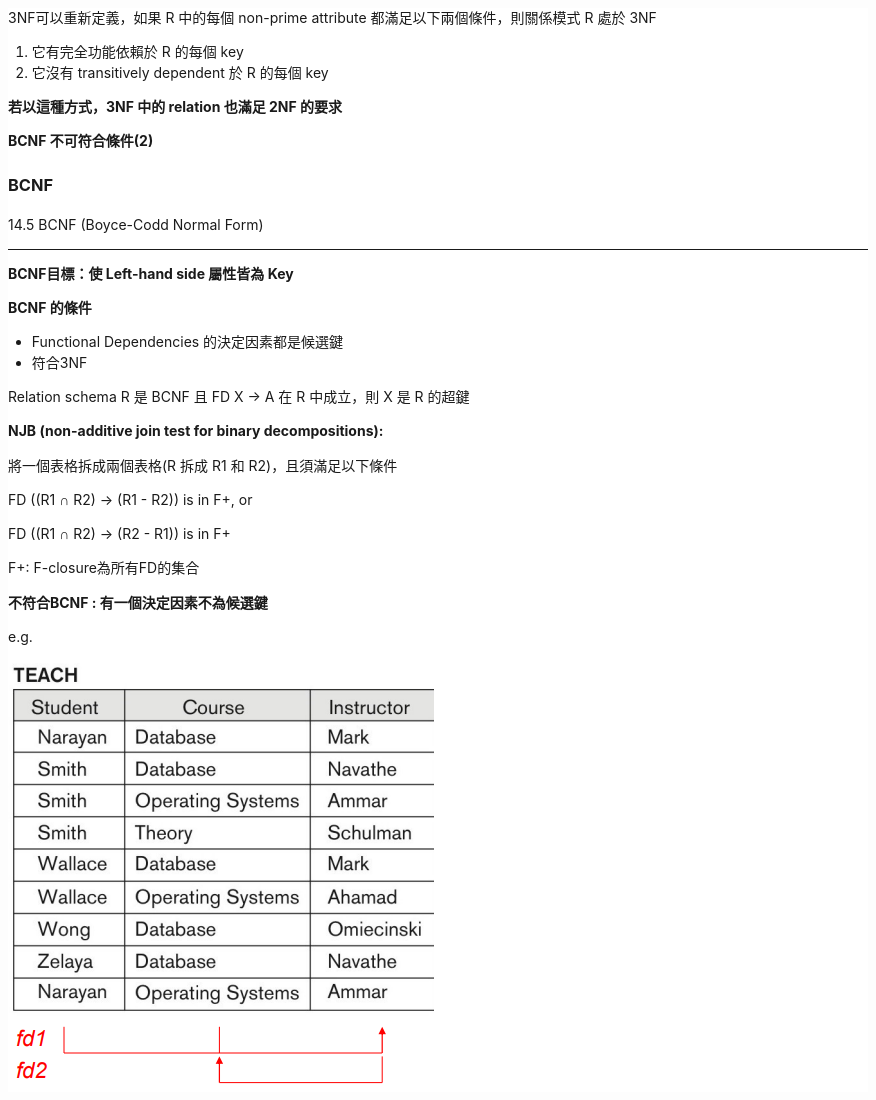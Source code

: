 3NF可以重新定義，如果 R 中的每個 non-prime attribute 都滿足以下兩個條件，則關係模式 R 處於 3NF

1. 它有完全功能依賴於 R 的每個 key
2. 它沒有 transitively dependent 於 R 的每個 key

**若以這種方式，3NF 中的 relation 也滿足 2NF 的要求**

**BCNF 不可符合條件(2)**

### BCNF

14.5 BCNF (Boyce-Codd Normal Form)

---

**BCNF目標：使 Left-hand side 屬性皆為 Key**

**BCNF 的條件**

- Functional Dependencies 的決定因素都是候選鍵
- 符合3NF

Relation schema R 是 BCNF 且 FD X → A 在 R 中成立，則 X 是 R 的超鍵

**NJB (non-additive join test for binary decompositions):**

將一個表格拆成兩個表格(R 拆成 R1 和 R2)，且須滿足以下條件

FD ((R1 **∩** R2) → (R1 - R2)) is in F+, or

FD ((R1 **∩** R2) → (R2 - R1)) is in F+

F+: F-closure為所有FD的集合

**不符合BCNF : 有一個決定因素不為候選鍵**

e.g.

![Untitled](Chapter%2014%20b658a15661b34a3ba856a2e2eeba2159/Untitled%2013.png)
